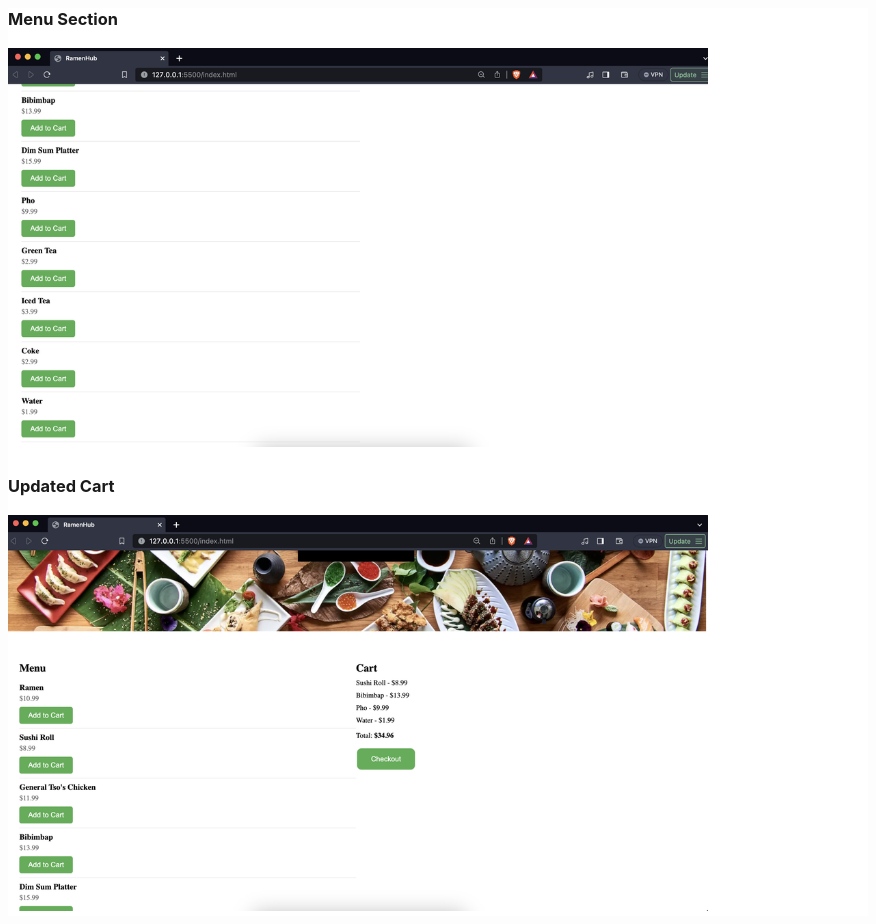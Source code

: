 ### Menu Section
<img src="Restaurant%20Website/RestaurantImgs/Menu%20Section%20-8.png" width="700px" alt="Menu Section"/>

### Updated Cart
<img src="Restaurant%20Website/RestaurantImgs/Updated%20Cart%20-9.png" width="700px" alt="Updated Cart"/>
